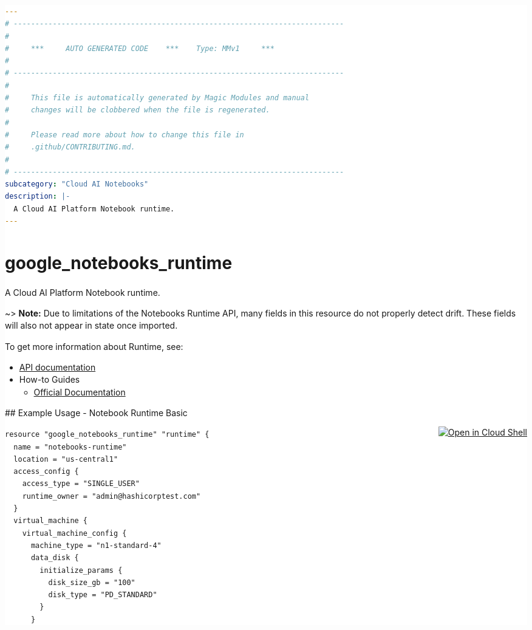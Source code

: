 ```yaml
---
# ----------------------------------------------------------------------------
#
#     ***     AUTO GENERATED CODE    ***    Type: MMv1     ***
#
# ----------------------------------------------------------------------------
#
#     This file is automatically generated by Magic Modules and manual
#     changes will be clobbered when the file is regenerated.
#
#     Please read more about how to change this file in
#     .github/CONTRIBUTING.md.
#
# ----------------------------------------------------------------------------
subcategory: "Cloud AI Notebooks"
description: |-
  A Cloud AI Platform Notebook runtime.
---
```


# google\_notebooks\_runtime

A Cloud AI Platform Notebook runtime.


~> **Note:** Due to limitations of the Notebooks Runtime API, many fields
in this resource do not properly detect drift. These fields will also not
appear in state once imported.


To get more information about Runtime, see:

* [API documentation](https://cloud.google.com/ai-platform/notebooks/docs/reference/rest)
* How-to Guides
    * [Official Documentation](https://cloud.google.com/ai-platform-notebooks)

<div class = "oics-button" style="float: right; margin: 0 0 -15px">
  <a href="https://console.cloud.google.com/cloudshell/open?cloudshell_git_repo=https%3A%2F%2Fgithub.com%2Fterraform-google-modules%2Fdocs-examples.git&cloudshell_image=gcr.io%2Fcloudshell-images%2Fcloudshell%3Alatest&cloudshell_print=.%2Fmotd&cloudshell_tutorial=.%2Ftutorial.md&cloudshell_working_dir=notebook_runtime_basic&open_in_editor=main.tf" target="_blank">
    <img alt="Open in Cloud Shell" src="//gstatic.com/cloudssh/images/open-btn.svg" style="max-height: 44px; margin: 32px auto; max-width: 100%;">
  </a>
</div>
## Example Usage - Notebook Runtime Basic


```hcl
resource "google_notebooks_runtime" "runtime" {
  name = "notebooks-runtime"
  location = "us-central1"
  access_config {
    access_type = "SINGLE_USER"
    runtime_owner = "admin@hashicorptest.com"
  }
  virtual_machine {
    virtual_machine_config {
      machine_type = "n1-standard-4"
      data_disk {
        initialize_params {
          disk_size_gb = "100"
          disk_type = "PD_STANDARD"
        }
      }
```